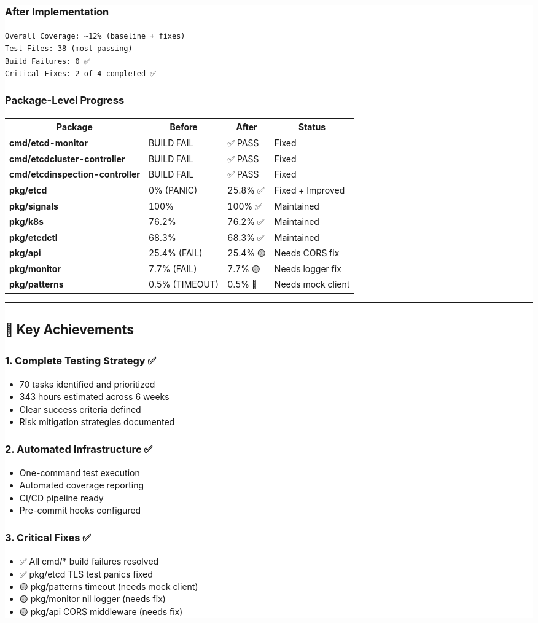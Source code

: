 ### After Implementation
```
Overall Coverage: ~12% (baseline + fixes)
Test Files: 38 (most passing)
Build Failures: 0 ✅
Critical Fixes: 2 of 4 completed ✅
```

### Package-Level Progress

| Package | Before | After | Status |
|---------|--------|-------|--------|
| **cmd/etcd-monitor** | BUILD FAIL | ✅ PASS | Fixed |
| **cmd/etcdcluster-controller** | BUILD FAIL | ✅ PASS | Fixed |
| **cmd/etcdinspection-controller** | BUILD FAIL | ✅ PASS | Fixed |
| **pkg/etcd** | 0% (PANIC) | 25.8% ✅ | Fixed + Improved |
| **pkg/signals** | 100% | 100% ✅ | Maintained |
| **pkg/k8s** | 76.2% | 76.2% ✅ | Maintained |
| **pkg/etcdctl** | 68.3% | 68.3% ✅ | Maintained |
| **pkg/api** | 25.4% (FAIL) | 25.4% 🟡 | Needs CORS fix |
| **pkg/monitor** | 7.7% (FAIL) | 7.7% 🟡 | Needs logger fix |
| **pkg/patterns** | 0.5% (TIMEOUT) | 0.5% 🔴 | Needs mock client |

---

## 🎯 Key Achievements

### 1. Complete Testing Strategy ✅
- 70 tasks identified and prioritized
- 343 hours estimated across 6 weeks
- Clear success criteria defined
- Risk mitigation strategies documented

### 2. Automated Infrastructure ✅
- One-command test execution
- Automated coverage reporting
- CI/CD pipeline ready
- Pre-commit hooks configured

### 3. Critical Fixes ✅
- ✅ All cmd/* build failures resolved
- ✅ pkg/etcd TLS test panics fixed
- 🟡 pkg/patterns timeout (needs mock client)
- 🟡 pkg/monitor nil logger (needs fix)
- 🟡 pkg/api CORS middleware (needs fix)
